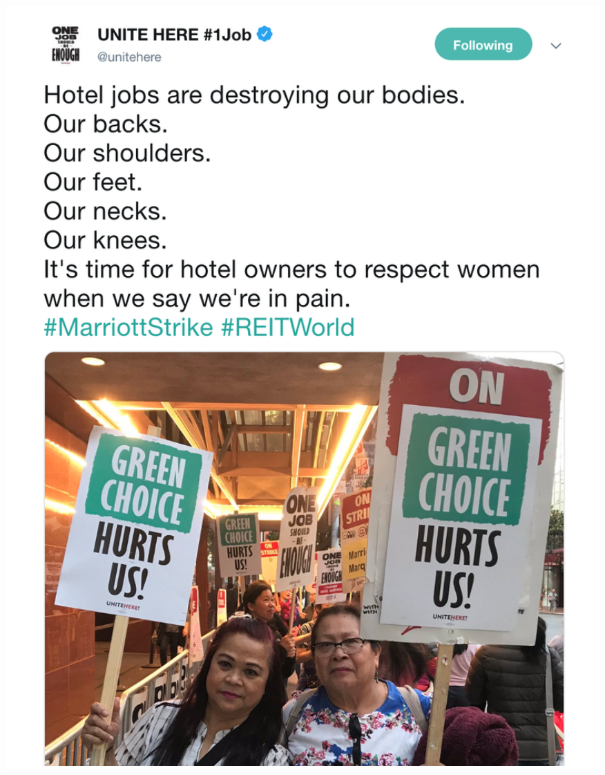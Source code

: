 <img src="/img/vol-1-issue-25-tweet2.png" width="100%"
    alt="Screenshot of a tweet from the @unitehere Twitter account" />
</a>
